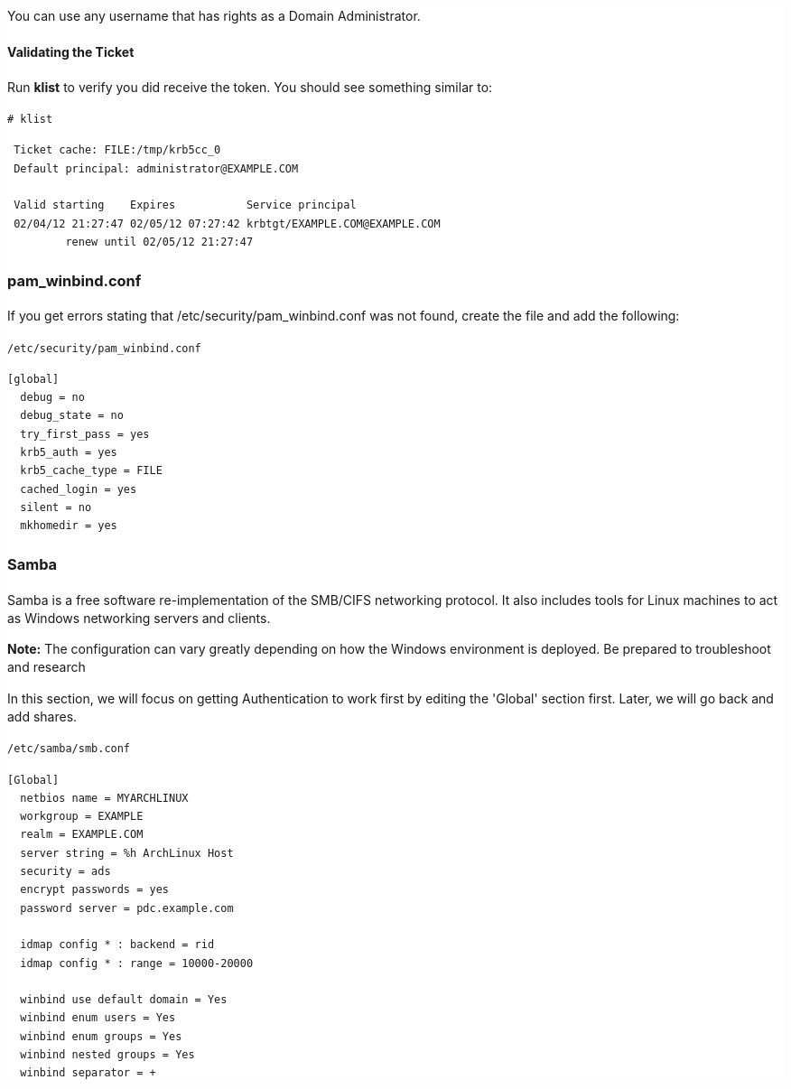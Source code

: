 You can use any username that has rights as a Domain Administrator.

#### Validating the Ticket

Run **klist** to verify you did receive the token. You should see something similar to:

 `# klist` 

```
 Ticket cache: FILE:/tmp/krb5cc_0
 Default principal: administrator@EXAMPLE.COM

 Valid starting    Expires           Service principal 
 02/04/12 21:27:47 02/05/12 07:27:42 krbtgt/EXAMPLE.COM@EXAMPLE.COM
         renew until 02/05/12 21:27:47

```

### pam_winbind.conf

If you get errors stating that /etc/security/pam_winbind.conf was not found, create the file and add the following:

 `/etc/security/pam_winbind.conf` 

```
[global]
  debug = no
  debug_state = no
  try_first_pass = yes
  krb5_auth = yes
  krb5_cache_type = FILE
  cached_login = yes
  silent = no
  mkhomedir = yes

```

### Samba

Samba is a free software re-implementation of the SMB/CIFS networking protocol. It also includes tools for Linux machines to act as Windows networking servers and clients.

**Note:** The configuration can vary greatly depending on how the Windows environment is deployed. Be prepared to troubleshoot and research

In this section, we will focus on getting Authentication to work first by editing the 'Global' section first. Later, we will go back and add shares.

 `/etc/samba/smb.conf` 

```
[Global]
  netbios name = MYARCHLINUX
  workgroup = EXAMPLE
  realm = EXAMPLE.COM
  server string = %h ArchLinux Host
  security = ads
  encrypt passwords = yes
  password server = pdc.example.com

  idmap config * : backend = rid
  idmap config * : range = 10000-20000

  winbind use default domain = Yes
  winbind enum users = Yes
  winbind enum groups = Yes
  winbind nested groups = Yes
  winbind separator = +
```